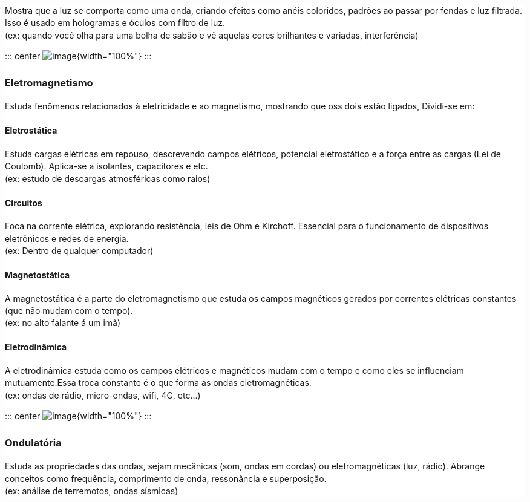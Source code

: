 Mostra que a luz se comporta como uma onda, criando efeitos como anéis
coloridos, padrões ao passar por fendas e luz filtrada. Isso é usado em
hologramas e óculos com filtro de luz.\
(ex: quando você olha para uma bolha de sabão e vê aquelas cores
brilhantes e variadas, interferência)

::: center
![image](eletromagnetismo.jpg){width="100%"}
:::

### Eletromagnetismo

Estuda fenômenos relacionados à eletricidade e ao magnetismo, mostrando
que oss dois estão ligados, Dividi-se em:

#### Eletrostática

Estuda cargas elétricas em repouso, descrevendo campos elétricos,
potencial eletrostático e a força entre as cargas (Lei de Coulomb).
Aplica-se a isolantes, capacitores e etc.\
(ex: estudo de descargas atmosféricas como raios)

#### Circuitos

Foca na corrente elétrica, explorando resistência, leis de Ohm e
Kirchoff. Essencial para o funcionamento de dispositivos eletrônicos e
redes de energia.\
(ex: Dentro de qualquer computador)

#### Magnetostática

A magnetostática é a parte do eletromagnetismo que estuda os campos
magnéticos gerados por correntes elétricas constantes (que não mudam com
o tempo).\
(ex: no alto falante á um imã)

#### Eletrodinâmica

A eletrodinâmica estuda como os campos elétricos e magnéticos mudam com
o tempo e como eles se influenciam mutuamente.Essa troca constante é o
que forma as ondas eletromagnéticas.\
(ex: ondas de rádio, micro-ondas, wifi, 4G, etc\...)

::: center
![image](ondulatoria.jpg){width="100%"}
:::

### Ondulatória

Estuda as propriedades das ondas, sejam mecânicas (som, ondas em cordas)
ou eletromagnéticas (luz, rádio). Abrange conceitos como frequência,
comprimento de onda, ressonância e superposição.\
(ex: análise de terremotos, ondas sísmicas)
